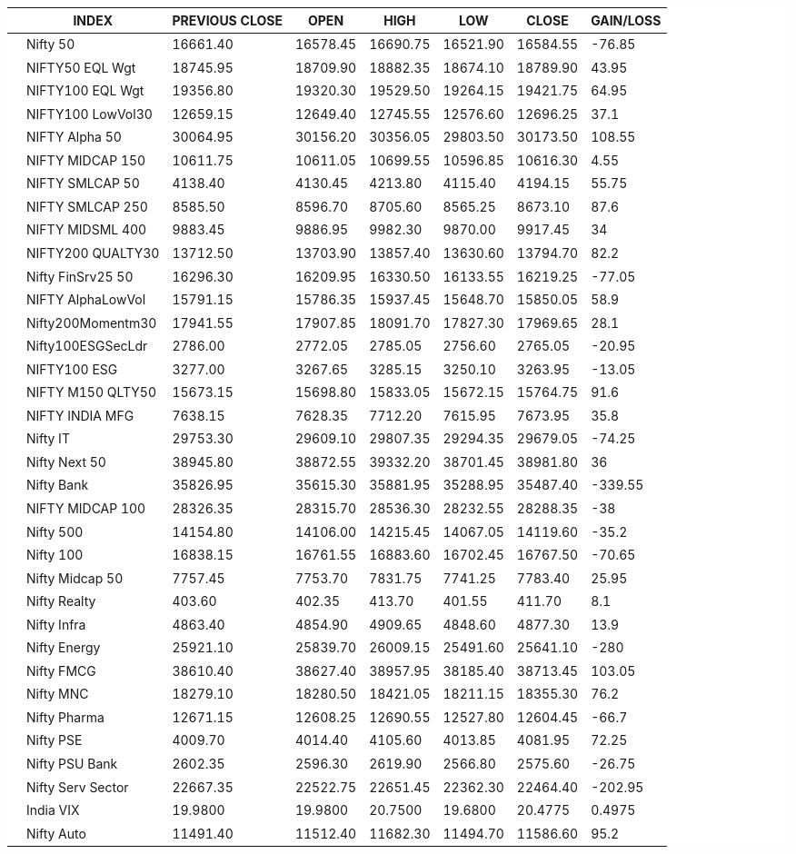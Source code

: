 


|  | INDEX | PREVIOUS CLOSE | OPEN | HIGH | LOW | CLOSE | GAIN/LOSS |
| ----- | ----- | ----- | ----- | ----- | ----- | ----- | ----- |
|  | Nifty 50 | 16661.40 | 16578.45 | 16690.75 | 16521.90 | 16584.55 | -76.85 |
|  | NIFTY50 EQL Wgt | 18745.95 | 18709.90 | 18882.35 | 18674.10 | 18789.90 | 43.95 |
|  | NIFTY100 EQL Wgt | 19356.80 | 19320.30 | 19529.50 | 19264.15 | 19421.75 | 64.95 |
|  | NIFTY100 LowVol30 | 12659.15 | 12649.40 | 12745.55 | 12576.60 | 12696.25 | 37.1 |
|  | NIFTY Alpha 50 | 30064.95 | 30156.20 | 30356.05 | 29803.50 | 30173.50 | 108.55 |
|  | NIFTY MIDCAP 150 | 10611.75 | 10611.05 | 10699.55 | 10596.85 | 10616.30 | 4.55 |
|  | NIFTY SMLCAP 50 | 4138.40 | 4130.45 | 4213.80 | 4115.40 | 4194.15 | 55.75 |
|  | NIFTY SMLCAP 250 | 8585.50 | 8596.70 | 8705.60 | 8565.25 | 8673.10 | 87.6 |
|  | NIFTY MIDSML 400 | 9883.45 | 9886.95 | 9982.30 | 9870.00 | 9917.45 | 34 |
|  | NIFTY200 QUALTY30 | 13712.50 | 13703.90 | 13857.40 | 13630.60 | 13794.70 | 82.2 |
|  | Nifty FinSrv25 50 | 16296.30 | 16209.95 | 16330.50 | 16133.55 | 16219.25 | -77.05 |
|  | NIFTY AlphaLowVol | 15791.15 | 15786.35 | 15937.45 | 15648.70 | 15850.05 | 58.9 |
|  | Nifty200Momentm30 | 17941.55 | 17907.85 | 18091.70 | 17827.30 | 17969.65 | 28.1 |
|  | Nifty100ESGSecLdr | 2786.00 | 2772.05 | 2785.05 | 2756.60 | 2765.05 | -20.95 |
|  | NIFTY100 ESG | 3277.00 | 3267.65 | 3285.15 | 3250.10 | 3263.95 | -13.05 |
|  | NIFTY M150 QLTY50 | 15673.15 | 15698.80 | 15833.05 | 15672.15 | 15764.75 | 91.6 |
|  | NIFTY INDIA MFG | 7638.15 | 7628.35 | 7712.20 | 7615.95 | 7673.95 | 35.8 |
|  | Nifty IT | 29753.30 | 29609.10 | 29807.35 | 29294.35 | 29679.05 | -74.25 |
|  | Nifty Next 50 | 38945.80 | 38872.55 | 39332.20 | 38701.45 | 38981.80 | 36 |
|  | Nifty Bank | 35826.95 | 35615.30 | 35881.95 | 35288.95 | 35487.40 | -339.55 |
|  | NIFTY MIDCAP 100 | 28326.35 | 28315.70 | 28536.30 | 28232.55 | 28288.35 | -38 |
|  | Nifty 500 | 14154.80 | 14106.00 | 14215.45 | 14067.05 | 14119.60 | -35.2 |
|  | Nifty 100 | 16838.15 | 16761.55 | 16883.60 | 16702.45 | 16767.50 | -70.65 |
|  | Nifty Midcap 50 | 7757.45 | 7753.70 | 7831.75 | 7741.25 | 7783.40 | 25.95 |
|  | Nifty Realty | 403.60 | 402.35 | 413.70 | 401.55 | 411.70 | 8.1 |
|  | Nifty Infra | 4863.40 | 4854.90 | 4909.65 | 4848.60 | 4877.30 | 13.9 |
|  | Nifty Energy | 25921.10 | 25839.70 | 26009.15 | 25491.60 | 25641.10 | -280 |
|  | Nifty FMCG | 38610.40 | 38627.40 | 38957.95 | 38185.40 | 38713.45 | 103.05 |
|  | Nifty MNC | 18279.10 | 18280.50 | 18421.05 | 18211.15 | 18355.30 | 76.2 |
|  | Nifty Pharma | 12671.15 | 12608.25 | 12690.55 | 12527.80 | 12604.45 | -66.7 |
|  | Nifty PSE | 4009.70 | 4014.40 | 4105.60 | 4013.85 | 4081.95 | 72.25 |
|  | Nifty PSU Bank | 2602.35 | 2596.30 | 2619.90 | 2566.80 | 2575.60 | -26.75 |
|  | Nifty Serv Sector | 22667.35 | 22522.75 | 22651.45 | 22362.30 | 22464.40 | -202.95 |
|  | India VIX | 19.9800 | 19.9800 | 20.7500 | 19.6800 | 20.4775 | 0.4975 |
|  | Nifty Auto | 11491.40 | 11512.40 | 11682.30 | 11494.70 | 11586.60 | 95.2 |